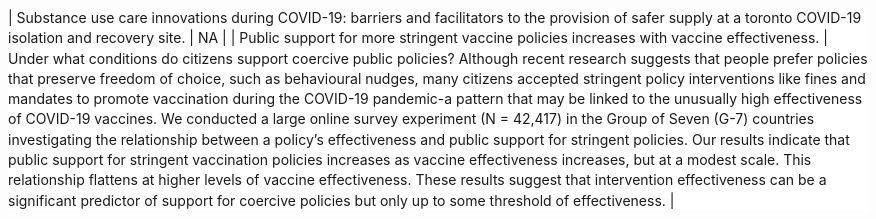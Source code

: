 | Substance use care innovations during COVID-19: barriers and facilitators to the provision of safer supply at a toronto COVID-19 isolation and recovery site.                                                                                                                      | NA                                                                                                                                                                                                                                                                                                                                                                                                                                                                                                                                                                                                                                                                                                                                                                                                                                                                                                                                                                                                                                                                                                                                                                                                                                                                                                                                                                                                                                                                                                                                                                                                                                                                                                                                                                                                                                                                                                                                                                                                                                                                                                                                                                                                                                                                                                                                 |
| Public support for more stringent vaccine policies increases with vaccine effectiveness.                                                                                                                                                                                           | Under what conditions do citizens support coercive public policies? Although recent research suggests that people prefer policies that preserve freedom of choice, such as behavioural nudges, many citizens accepted stringent policy interventions like fines and mandates to promote vaccination during the COVID-19 pandemic-a pattern that may be linked to the unusually high effectiveness of COVID-19 vaccines. We conducted a large online survey experiment (N = 42,417) in the Group of Seven (G-7) countries investigating the relationship between a policy’s effectiveness and public support for stringent policies. Our results indicate that public support for stringent vaccination policies increases as vaccine effectiveness increases, but at a modest scale. This relationship flattens at higher levels of vaccine effectiveness. These results suggest that intervention effectiveness can be a significant predictor of support for coercive policies but only up to some threshold of effectiveness.                                                                                                                                                                                                                                                                                                                                                                                                                                                                                                                                                                                                                                                                                                                                                                                                                                                                                                                                                                                                                                                                                                                                                                                                                                                                                                   |